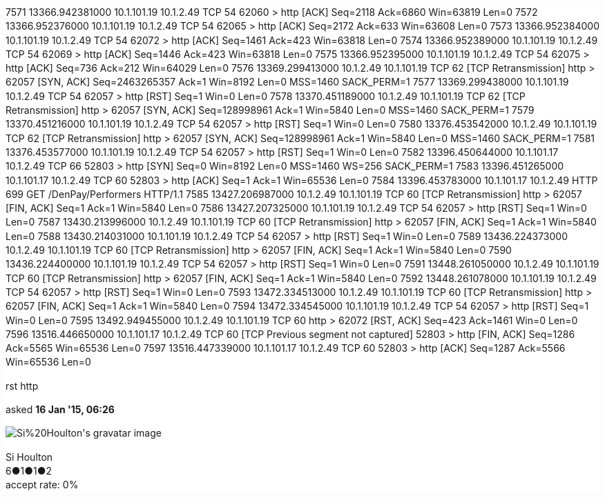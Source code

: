 7571   13366.942381000   10.1.101.19   10.1.2.49   TCP   54   62060 &gt; http [ACK] Seq=2118 Ack=6860 Win=63819 Len=0
7572   13366.952376000   10.1.101.19   10.1.2.49   TCP   54   62065 &gt; http [ACK] Seq=2172 Ack=633 Win=63608 Len=0
7573   13366.952384000   10.1.101.19   10.1.2.49   TCP   54   62072 &gt; http [ACK] Seq=1461 Ack=423 Win=63818 Len=0
7574   13366.952389000   10.1.101.19   10.1.2.49   TCP   54   62069 &gt; http [ACK] Seq=1446 Ack=423 Win=63818 Len=0
7575   13366.952395000   10.1.101.19   10.1.2.49   TCP   54   62075 &gt; http [ACK] Seq=736 Ack=212 Win=64029 Len=0
7576   13369.299413000   10.1.2.49   10.1.101.19   TCP   62   [TCP Retransmission] http &gt; 62057 [SYN, ACK] Seq=2463265357 Ack=1 Win=8192 Len=0 MSS=1460 SACK_PERM=1
7577   13369.299438000   10.1.101.19   10.1.2.49   TCP   54   62057 &gt; http [RST] Seq=1 Win=0 Len=0
7578   13370.451189000   10.1.2.49   10.1.101.19   TCP   62   [TCP Retransmission] http &gt; 62057 [SYN, ACK] Seq=128998961 Ack=1 Win=5840 Len=0 MSS=1460 SACK_PERM=1
7579   13370.451216000   10.1.101.19   10.1.2.49   TCP   54   62057 &gt; http [RST] Seq=1 Win=0 Len=0
7580   13376.453542000   10.1.2.49   10.1.101.19   TCP   62   [TCP Retransmission] http &gt; 62057 [SYN, ACK] Seq=128998961 Ack=1 Win=5840 Len=0 MSS=1460 SACK_PERM=1
7581   13376.453577000   10.1.101.19   10.1.2.49   TCP   54   62057 &gt; http [RST] Seq=1 Win=0 Len=0
7582   13396.450644000   10.1.101.17   10.1.2.49   TCP   66   52803 &gt; http [SYN] Seq=0 Win=8192 Len=0 MSS=1460 WS=256 SACK_PERM=1
7583   13396.451265000   10.1.101.17   10.1.2.49   TCP   60   52803 &gt; http [ACK] Seq=1 Ack=1 Win=65536 Len=0
7584   13396.453783000   10.1.101.17   10.1.2.49   HTTP   699   GET /DenPay/Performers HTTP/1.1 
7585   13427.206987000   10.1.2.49   10.1.101.19   TCP   60   [TCP Retransmission] http &gt; 62057 [FIN, ACK] Seq=1 Ack=1 Win=5840 Len=0
7586   13427.207325000   10.1.101.19   10.1.2.49   TCP   54   62057 &gt; http [RST] Seq=1 Win=0 Len=0
7587   13430.213996000   10.1.2.49   10.1.101.19   TCP   60   [TCP Retransmission] http &gt; 62057 [FIN, ACK] Seq=1 Ack=1 Win=5840 Len=0
7588   13430.214031000   10.1.101.19   10.1.2.49   TCP   54   62057 &gt; http [RST] Seq=1 Win=0 Len=0
7589   13436.224373000   10.1.2.49   10.1.101.19   TCP   60   [TCP Retransmission] http &gt; 62057 [FIN, ACK] Seq=1 Ack=1 Win=5840 Len=0
7590   13436.224400000   10.1.101.19   10.1.2.49   TCP   54   62057 &gt; http [RST] Seq=1 Win=0 Len=0
7591   13448.261050000   10.1.2.49   10.1.101.19   TCP   60   [TCP Retransmission] http &gt; 62057 [FIN, ACK] Seq=1 Ack=1 Win=5840 Len=0
7592   13448.261078000   10.1.101.19   10.1.2.49   TCP   54   62057 &gt; http [RST] Seq=1 Win=0 Len=0
7593   13472.334513000   10.1.2.49   10.1.101.19   TCP   60   [TCP Retransmission] http &gt; 62057 [FIN, ACK] Seq=1 Ack=1 Win=5840 Len=0
7594   13472.334545000   10.1.101.19   10.1.2.49   TCP   54   62057 &gt; http [RST] Seq=1 Win=0 Len=0
7595   13492.949455000   10.1.2.49   10.1.101.19   TCP   60   http &gt; 62072 [RST, ACK] Seq=423 Ack=1461 Win=0 Len=0
7596   13516.446650000   10.1.101.17   10.1.2.49   TCP   60   [TCP Previous segment not captured] 52803 &gt; http [FIN, ACK] Seq=1286 Ack=5565 Win=65536 Len=0
7597   13516.447339000   10.1.101.17   10.1.2.49   TCP   60   52803 &gt; http [ACK] Seq=1287 Ack=5566 Win=65536 Len=0</code></pre></div><div id="question-tags" class="tags-container tags"><span class="post-tag tag-link-rst" rel="tag" title="see questions tagged &#39;rst&#39;">rst</span> <span class="post-tag tag-link-http" rel="tag" title="see questions tagged &#39;http&#39;">http</span></div><div id="question-controls" class="post-controls"></div><div class="post-update-info-container"><div class="post-update-info post-update-info-user"><p>asked <strong>16 Jan '15, 06:26</strong></p><img src="https://secure.gravatar.com/avatar/3616772fc01a648debb3884a3ddbf325?s=32&amp;d=identicon&amp;r=g" class="gravatar" width="32" height="32" alt="Si%20Houlton&#39;s gravatar image" /><p><span>Si Houlton</span><br />
<span class="score" title="6 reputation points">6</span><span title="1 badges"><span class="badge1">●</span><span class="badgecount">1</span></span><span title="1 badges"><span class="silver">●</span><span class="badgecount">1</span></span><span title="2 badges"><span class="bronze">●</span><span class="badgecount">2</span></span><br />
<span class="accept_rate" title="Rate of the user&#39;s accepted answers">accept rate:</span> <span title="Si Houlton has no accepted answers">0%</span></p></div></div><div id="comments-container-39202" class="comments-container"></div><div id="comment-tools-39202" class="comment-tools"></div><div class="clear"></div><div id="comment-39202-form-container" class="comment-form-container"></div><div class="clear"></div></div></td></tr></tbody></table>
